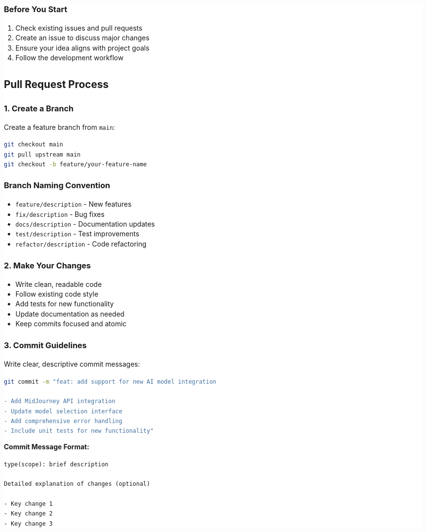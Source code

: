 ### Before You Start

1. Check existing issues and pull requests
2. Create an issue to discuss major changes
3. Ensure your idea aligns with project goals
4. Follow the development workflow

## Pull Request Process

### 1. Create a Branch

Create a feature branch from `main`:

```bash
git checkout main
git pull upstream main
git checkout -b feature/your-feature-name
```

### Branch Naming Convention

- `feature/description` - New features
- `fix/description` - Bug fixes
- `docs/description` - Documentation updates
- `test/description` - Test improvements
- `refactor/description` - Code refactoring

### 2. Make Your Changes

- Write clean, readable code
- Follow existing code style
- Add tests for new functionality
- Update documentation as needed
- Keep commits focused and atomic

### 3. Commit Guidelines

Write clear, descriptive commit messages:

```bash
git commit -m "feat: add support for new AI model integration

- Add MidJourney API integration
- Update model selection interface
- Add comprehensive error handling
- Include unit tests for new functionality"
```

**Commit Message Format:**

```
type(scope): brief description

Detailed explanation of changes (optional)

- Key change 1
- Key change 2
- Key change 3
```
